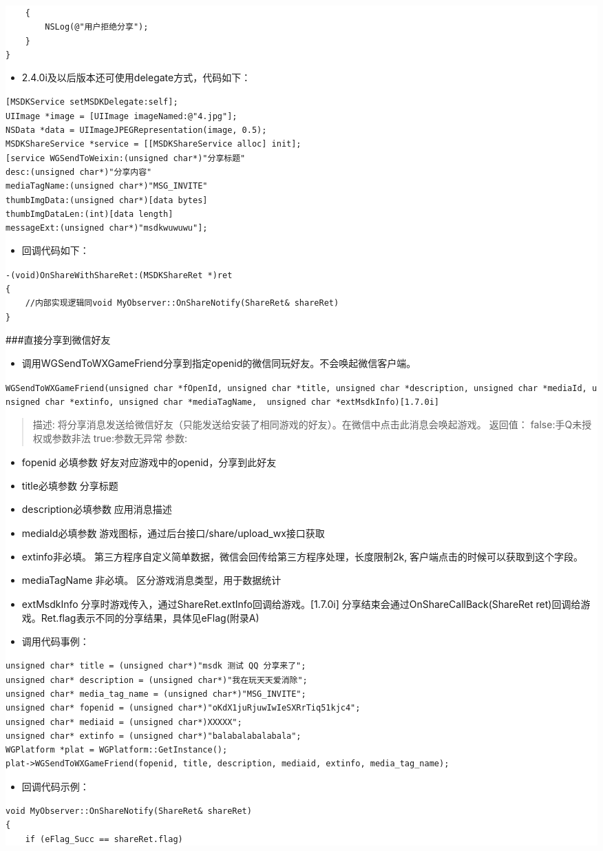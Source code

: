 ```
	{
    	NSLog(@"用户拒绝分享");
    }
}
```

- 2.4.0i及以后版本还可使用delegate方式，代码如下：
```
[MSDKService setMSDKDelegate:self];
UIImage *image = [UIImage imageNamed:@"4.jpg"];
NSData *data = UIImageJPEGRepresentation(image, 0.5);
MSDKShareService *service = [[MSDKShareService alloc] init];
[service WGSendToWeixin:(unsigned char*)"分享标题"
desc:(unsigned char*)"分享内容"
mediaTagName:(unsigned char*)"MSG_INVITE"
thumbImgData:(unsigned char*)[data bytes]
thumbImgDataLen:(int)[data length]
messageExt:(unsigned char*)"msdkwuwuwu"];
```
- 回调代码如下：
```
-(void)OnShareWithShareRet:(MSDKShareRet *)ret
{
    //内部实现逻辑同void MyObserver::OnShareNotify(ShareRet& shareRet)
}
```

 ###直接分享到微信好友
 - 调用WGSendToWXGameFriend分享到指定openid的微信同玩好友。不会唤起微信客户端。
 ```
WGSendToWXGameFriend(unsigned char *fOpenId, unsigned char *title, unsigned char *description, unsigned char *mediaId, unsigned char *extinfo, unsigned char *mediaTagName,  unsigned char *extMsdkInfo)[1.7.0i]
```
>描述: 将分享消息发送给微信好友（只能发送给安装了相同游戏的好友）。在微信中点击此消息会唤起游戏。
返回值：
      false:手Q未授权或参数非法
      true:参数无异常
参数: 
  - fopenid 必填参数 好友对应游戏中的openid，分享到此好友
  - title必填参数   分享标题
  - description必填参数   应用消息描述
  - mediaId必填参数 游戏图标，通过后台接口/share/upload_wx接口获取
  - extinfo非必填。
第三方程序自定义简单数据，微信会回传给第三方程序处理，长度限制2k, 客户端点击的时候可以获取到这个字段。
  - mediaTagName 非必填。
区分游戏消息类型，用于数据统计
  - extMsdkInfo 分享时游戏传入，通过ShareRet.extInfo回调给游戏。[1.7.0i]
分享结束会通过OnShareCallBack(ShareRet ret)回调给游戏。Ret.flag表示不同的分享结果，具体见eFlag(附录A)

- 调用代码事例：
```
unsigned char* title = (unsigned char*)"msdk 测试 QQ 分享来了";
unsigned char* description = (unsigned char*)"我在玩天天爱消除";
unsigned char* media_tag_name = (unsigned char*)"MSG_INVITE";
unsigned char* fopenid = (unsigned char*)"oKdX1juRjuwIwIeSXRrTiq51kjc4";
unsigned char* mediaid = (unsigned char*)XXXXX";
unsigned char* extinfo = (unsigned char*)"balabalabalabala";
WGPlatform *plat = WGPlatform::GetInstance();
plat->WGSendToWXGameFriend(fopenid, title, description, mediaid, extinfo, media_tag_name);
```
- 回调代码示例：
```
void MyObserver::OnShareNotify(ShareRet& shareRet)
{
    if (eFlag_Succ == shareRet.flag)
```
